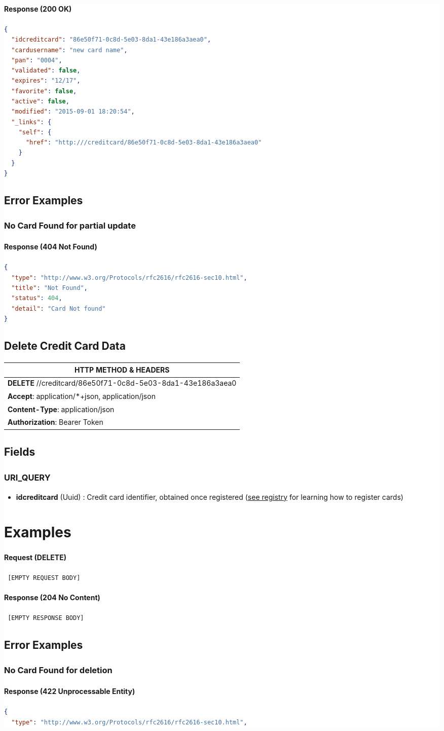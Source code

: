 #### Response (**200 OK**)
```json
{
  "idcreditcard": "86e50f71-0c8d-5e03-8da1-43e186a3aea0",
  "cardusername": "new card name",
  "pan": "0004",
  "validated": false,
  "expires": "12/17",
  "favorite": false,
  "active": false,
  "modified": "2015-09-01 18:20:54",
  "_links": {
    "self": {
      "href": "http:///creditcard/86e50f71-0c8d-5e03-8da1-43e186a3aea0"
    }
  }
}
```
## **Error** Examples
### No Card Found for partial update
#### Response (**404 Not Found**)
```json
{
  "type": "http://www.w3.org/Protocols/rfc2616/rfc2616-sec10.html",
  "title": "Not Found",
  "status": 404,
  "detail": "Card Not found"
}
```

## Delete Credit Card Data
| HTTP METHOD &amp; HEADERS |
| ---- |
| **DELETE** //creditcard/86e50f71-0c8d-5e03-8da1-43e186a3aea0 |
| **Accept**: application/*+json, application/json |
| **Content-Type**: application/json  |
| **Authorization**: Bearer Token  |

## Fields
### URI_QUERY
* **idcreditcard** (Uuid) : Credit card identifier, obtained once registered ([see registry](/docs/creditcard_register/api) for learning how to register cards)

# Examples
#### Request (**DELETE**)
``` [EMPTY REQUEST BODY]```

#### Response (**204 No Content**)
``` [EMPTY RESPONSE BODY]```

## **Error** Examples
### No Card Found for deletion
#### Response (**422 Unprocessable Entity**)
```json
{
  "type": "http://www.w3.org/Protocols/rfc2616/rfc2616-sec10.html",
```